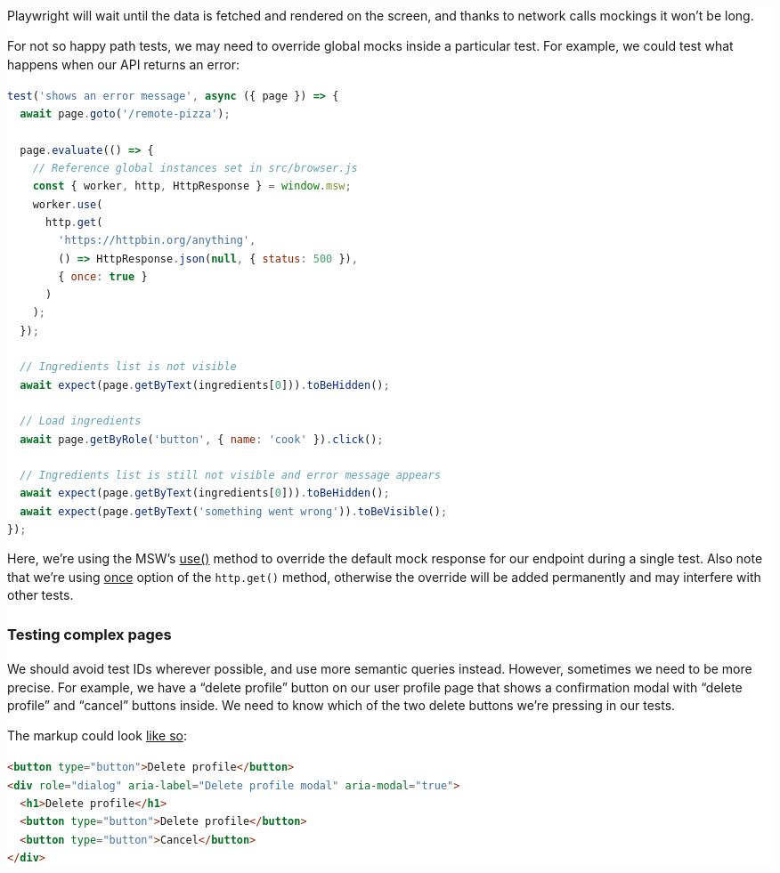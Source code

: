 Playwright will wait until the data is fetched and rendered on the screen, and thanks to network calls mockings it won’t be long.

For not so happy path tests, we may need to override global mocks inside a particular test. For example, we could test what happens when our API returns an error:

```js
test('shows an error message', async ({ page }) => {
  await page.goto('/remote-pizza');

  page.evaluate(() => {
    // Reference global instances set in src/browser.js
    const { worker, http, HttpResponse } = window.msw;
    worker.use(
      http.get(
        'https://httpbin.org/anything',
        () => HttpResponse.json(null, { status: 500 }),
        { once: true }
      )
    );
  });

  // Ingredients list is not visible
  await expect(page.getByText(ingredients[0])).toBeHidden();

  // Load ingredients
  await page.getByRole('button', { name: 'cook' }).click();

  // Ingredients list is still not visible and error message appears
  await expect(page.getByText(ingredients[0])).toBeHidden();
  await expect(page.getByText('something went wrong')).toBeVisible();
});
```

Here, we’re using the MSW’s [use()](https://mswjs.io/docs/api/setup-worker/use/) method to override the default mock response for our endpoint during a single test. Also note that we’re using [once](https://mswjs.io/docs/api/http/#once) option of the `http.get()` method, otherwise the override will be added permanently and may interfere with other tests.

### Testing complex pages

We should avoid test IDs wherever possible, and use more semantic queries instead. However, sometimes we need to be more precise. For example, we have a “delete profile” button on our user profile page that shows a confirmation modal with “delete profile” and “cancel” buttons inside. We need to know which of the two delete buttons we’re pressing in our tests.

The markup could look [like so](https://github.com/sapegin/playwright-article-2024/blob/master/src/components/Profile.js):

```html
<button type="button">Delete profile</button>
<div role="dialog" aria-label="Delete profile modal" aria-modal="true">
  <h1>Delete profile</h1>
  <button type="button">Delete profile</button>
  <button type="button">Cancel</button>
</div>
```

